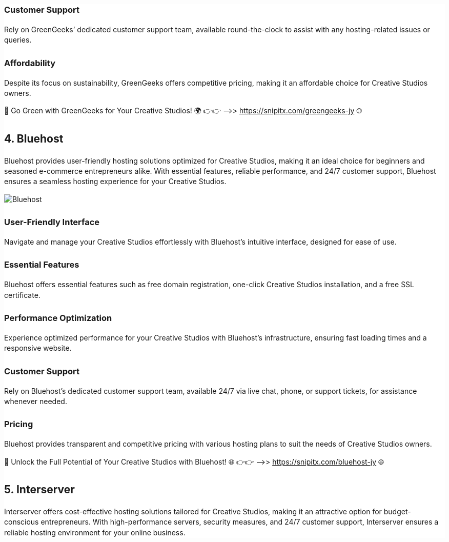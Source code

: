 ### Customer Support
Rely on GreenGeeks’ dedicated customer support team, available round-the-clock to assist with any hosting-related issues or queries.

### Affordability
Despite its focus on sustainability, GreenGeeks offers competitive pricing, making it an affordable choice for Creative Studios owners.

🌿 Go Green with GreenGeeks for Your Creative Studios! 🌍
👉👉 -->> https://snipitx.com/greengeeks-jy 🌐

## 4. Bluehost

Bluehost provides user-friendly hosting solutions optimized for Creative Studios, making it an ideal choice for beginners and seasoned e-commerce entrepreneurs alike. With essential features, reliable performance, and 24/7 customer support, Bluehost ensures a seamless hosting experience for your Creative Studios.

![Bluehost](https://i.imgur.com/PasFF9E.jpeg "Bluehost Hosting")

### User-Friendly Interface
Navigate and manage your Creative Studios effortlessly with Bluehost’s intuitive interface, designed for ease of use.

### Essential Features
Bluehost offers essential features such as free domain registration, one-click Creative Studios installation, and a free SSL certificate.

### Performance Optimization
Experience optimized performance for your Creative Studios with Bluehost’s infrastructure, ensuring fast loading times and a responsive website.

### Customer Support
Rely on Bluehost’s dedicated customer support team, available 24/7 via live chat, phone, or support tickets, for assistance whenever needed.

### Pricing
Bluehost provides transparent and competitive pricing with various hosting plans to suit the needs of Creative Studios owners.

🚀 Unlock the Full Potential of Your Creative Studios with Bluehost! 🌐
👉👉 -->> https://snipitx.com/bluehost-jy 🌐

## 5. Interserver

Interserver offers cost-effective hosting solutions tailored for Creative Studios, making it an attractive option for budget-conscious entrepreneurs. With high-performance servers, security measures, and 24/7 customer support, Interserver ensures a reliable hosting environment for your online business.

